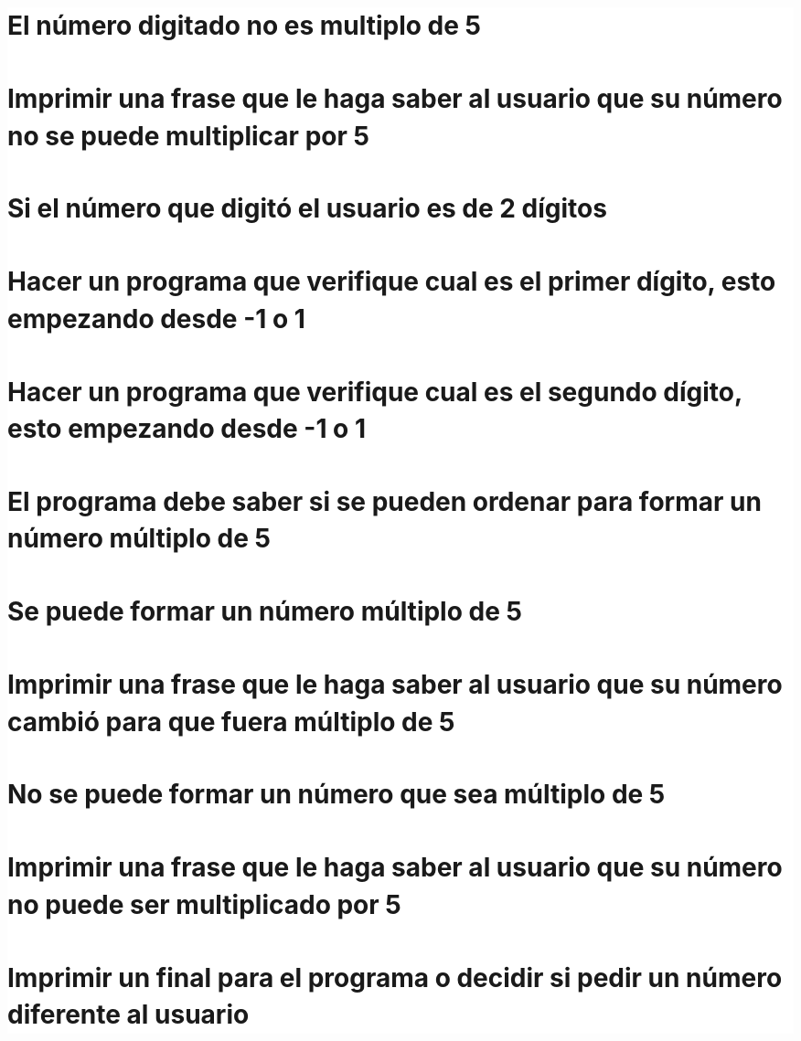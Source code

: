 # El número digitado no es multiplo de 5
# Imprimir una frase que le haga saber al usuario que su número no se puede multiplicar por 5
# Si el número que digitó el usuario es de 2 dígitos
# Hacer un programa que verifique cual es el primer dígito, esto empezando desde -1 o 1
# Hacer un programa que verifique cual es el segundo dígito, esto empezando desde -1 o 1
# El programa debe saber si se pueden ordenar para formar un número múltiplo de 5
# Se puede formar un número múltiplo de 5
# Imprimir una frase que le haga saber al usuario que su número cambió para que fuera múltiplo de 5
# No se puede formar un número que sea múltiplo de 5
# Imprimir una frase que le haga saber al usuario que su número no puede ser multiplicado por 5
# Imprimir un final para el programa o decidir si pedir un número diferente al usuario


